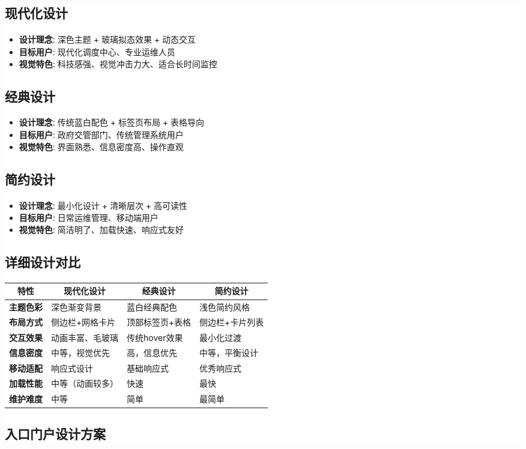 ## 现代化设计
- **设计理念**: 深色主题 + 玻璃拟态效果 + 动态交互
- **目标用户**: 现代化调度中心、专业运维人员
- **视觉特色**: 科技感强、视觉冲击力大、适合长时间监控

## 经典设计  
- **设计理念**: 传统蓝白配色 + 标签页布局 + 表格导向
- **目标用户**: 政府交管部门、传统管理系统用户
- **视觉特色**: 界面熟悉、信息密度高、操作直观

## 简约设计
- **设计理念**: 最小化设计 + 清晰层次 + 高可读性
- **目标用户**: 日常运维管理、移动端用户
- **视觉特色**: 简洁明了、加载快速、响应式友好

## 详细设计对比

| 特性 | 现代化设计 | 经典设计 | 简约设计 |
|------|------------|----------|----------|
| **主题色彩** | 深色渐变背景 | 蓝白经典配色 | 浅色简约风格 |
| **布局方式** | 侧边栏+网格卡片 | 顶部标签页+表格 | 侧边栏+卡片列表 |
| **交互效果** | 动画丰富、毛玻璃 | 传统hover效果 | 最小化过渡 |
| **信息密度** | 中等，视觉优先 | 高，信息优先 | 中等，平衡设计 |
| **移动适配** | 响应式设计 | 基础响应式 | 优秀响应式 |
| **加载性能** | 中等（动画较多） | 快速 | 最快 |
| **维护难度** | 中等 | 简单 | 最简单 |

## 入口门户设计方案